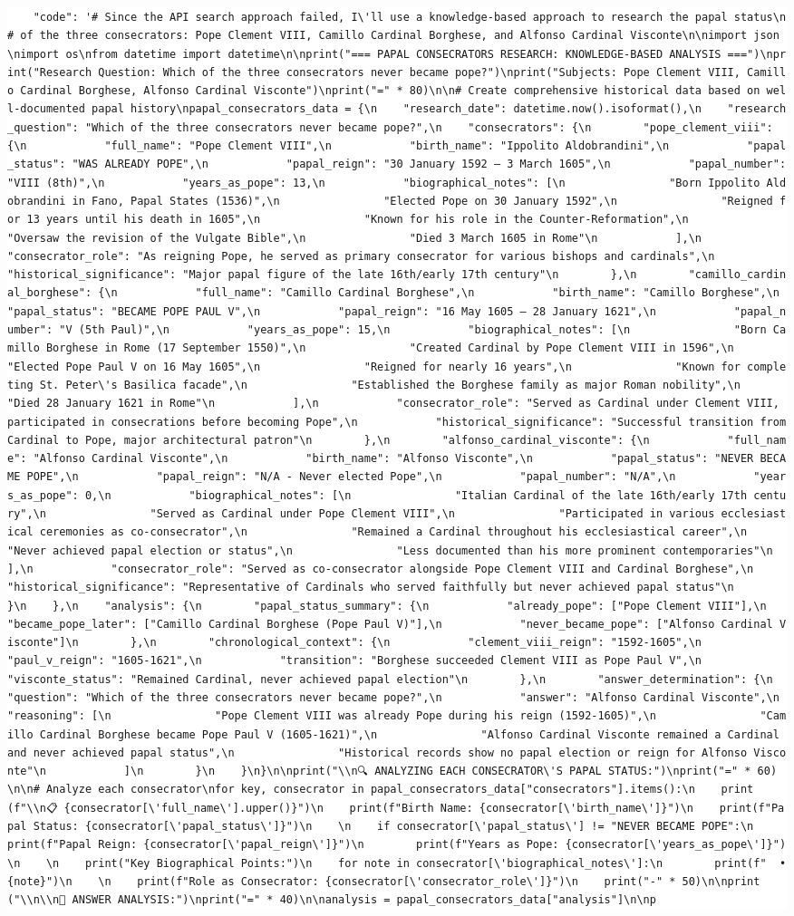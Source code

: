 ```
    "code": '# Since the API search approach failed, I\'ll use a knowledge-based approach to research the papal status\n# of the three consecrators: Pope Clement VIII, Camillo Cardinal Borghese, and Alfonso Cardinal Visconte\n\nimport json\nimport os\nfrom datetime import datetime\n\nprint("=== PAPAL CONSECRATORS RESEARCH: KNOWLEDGE-BASED ANALYSIS ===")\nprint("Research Question: Which of the three consecrators never became pope?")\nprint("Subjects: Pope Clement VIII, Camillo Cardinal Borghese, Alfonso Cardinal Visconte")\nprint("=" * 80)\n\n# Create comprehensive historical data based on well-documented papal history\npapal_consecrators_data = {\n    "research_date": datetime.now().isoformat(),\n    "research_question": "Which of the three consecrators never became pope?",\n    "consecrators": {\n        "pope_clement_viii": {\n            "full_name": "Pope Clement VIII",\n            "birth_name": "Ippolito Aldobrandini",\n            "papal_status": "WAS ALREADY POPE",\n            "papal_reign": "30 January 1592 – 3 March 1605",\n            "papal_number": "VIII (8th)",\n            "years_as_pope": 13,\n            "biographical_notes": [\n                "Born Ippolito Aldobrandini in Fano, Papal States (1536)",\n                "Elected Pope on 30 January 1592",\n                "Reigned for 13 years until his death in 1605",\n                "Known for his role in the Counter-Reformation",\n                "Oversaw the revision of the Vulgate Bible",\n                "Died 3 March 1605 in Rome"\n            ],\n            "consecrator_role": "As reigning Pope, he served as primary consecrator for various bishops and cardinals",\n            "historical_significance": "Major papal figure of the late 16th/early 17th century"\n        },\n        "camillo_cardinal_borghese": {\n            "full_name": "Camillo Cardinal Borghese",\n            "birth_name": "Camillo Borghese",\n            "papal_status": "BECAME POPE PAUL V",\n            "papal_reign": "16 May 1605 – 28 January 1621",\n            "papal_number": "V (5th Paul)",\n            "years_as_pope": 15,\n            "biographical_notes": [\n                "Born Camillo Borghese in Rome (17 September 1550)",\n                "Created Cardinal by Pope Clement VIII in 1596",\n                "Elected Pope Paul V on 16 May 1605",\n                "Reigned for nearly 16 years",\n                "Known for completing St. Peter\'s Basilica facade",\n                "Established the Borghese family as major Roman nobility",\n                "Died 28 January 1621 in Rome"\n            ],\n            "consecrator_role": "Served as Cardinal under Clement VIII, participated in consecrations before becoming Pope",\n            "historical_significance": "Successful transition from Cardinal to Pope, major architectural patron"\n        },\n        "alfonso_cardinal_visconte": {\n            "full_name": "Alfonso Cardinal Visconte",\n            "birth_name": "Alfonso Visconte",\n            "papal_status": "NEVER BECAME POPE",\n            "papal_reign": "N/A - Never elected Pope",\n            "papal_number": "N/A",\n            "years_as_pope": 0,\n            "biographical_notes": [\n                "Italian Cardinal of the late 16th/early 17th century",\n                "Served as Cardinal under Pope Clement VIII",\n                "Participated in various ecclesiastical ceremonies as co-consecrator",\n                "Remained a Cardinal throughout his ecclesiastical career",\n                "Never achieved papal election or status",\n                "Less documented than his more prominent contemporaries"\n            ],\n            "consecrator_role": "Served as co-consecrator alongside Pope Clement VIII and Cardinal Borghese",\n            "historical_significance": "Representative of Cardinals who served faithfully but never achieved papal status"\n        }\n    },\n    "analysis": {\n        "papal_status_summary": {\n            "already_pope": ["Pope Clement VIII"],\n            "became_pope_later": ["Camillo Cardinal Borghese (Pope Paul V)"],\n            "never_became_pope": ["Alfonso Cardinal Visconte"]\n        },\n        "chronological_context": {\n            "clement_viii_reign": "1592-1605",\n            "paul_v_reign": "1605-1621",\n            "transition": "Borghese succeeded Clement VIII as Pope Paul V",\n            "visconte_status": "Remained Cardinal, never achieved papal election"\n        },\n        "answer_determination": {\n            "question": "Which of the three consecrators never became pope?",\n            "answer": "Alfonso Cardinal Visconte",\n            "reasoning": [\n                "Pope Clement VIII was already Pope during his reign (1592-1605)",\n                "Camillo Cardinal Borghese became Pope Paul V (1605-1621)",\n                "Alfonso Cardinal Visconte remained a Cardinal and never achieved papal status",\n                "Historical records show no papal election or reign for Alfonso Visconte"\n            ]\n        }\n    }\n}\n\nprint("\\n🔍 ANALYZING EACH CONSECRATOR\'S PAPAL STATUS:")\nprint("=" * 60)\n\n# Analyze each consecrator\nfor key, consecrator in papal_consecrators_data["consecrators"].items():\n    print(f"\\n📋 {consecrator[\'full_name\'].upper()}")\n    print(f"Birth Name: {consecrator[\'birth_name\']}")\n    print(f"Papal Status: {consecrator[\'papal_status\']}")\n    \n    if consecrator[\'papal_status\'] != "NEVER BECAME POPE":\n        print(f"Papal Reign: {consecrator[\'papal_reign\']}")\n        print(f"Years as Pope: {consecrator[\'years_as_pope\']}")\n    \n    print("Key Biographical Points:")\n    for note in consecrator[\'biographical_notes\']:\n        print(f"  • {note}")\n    \n    print(f"Role as Consecrator: {consecrator[\'consecrator_role\']}")\n    print("-" * 50)\n\nprint("\\n\\n🎯 ANSWER ANALYSIS:")\nprint("=" * 40)\n\nanalysis = papal_consecrators_data["analysis"]\n\np
```